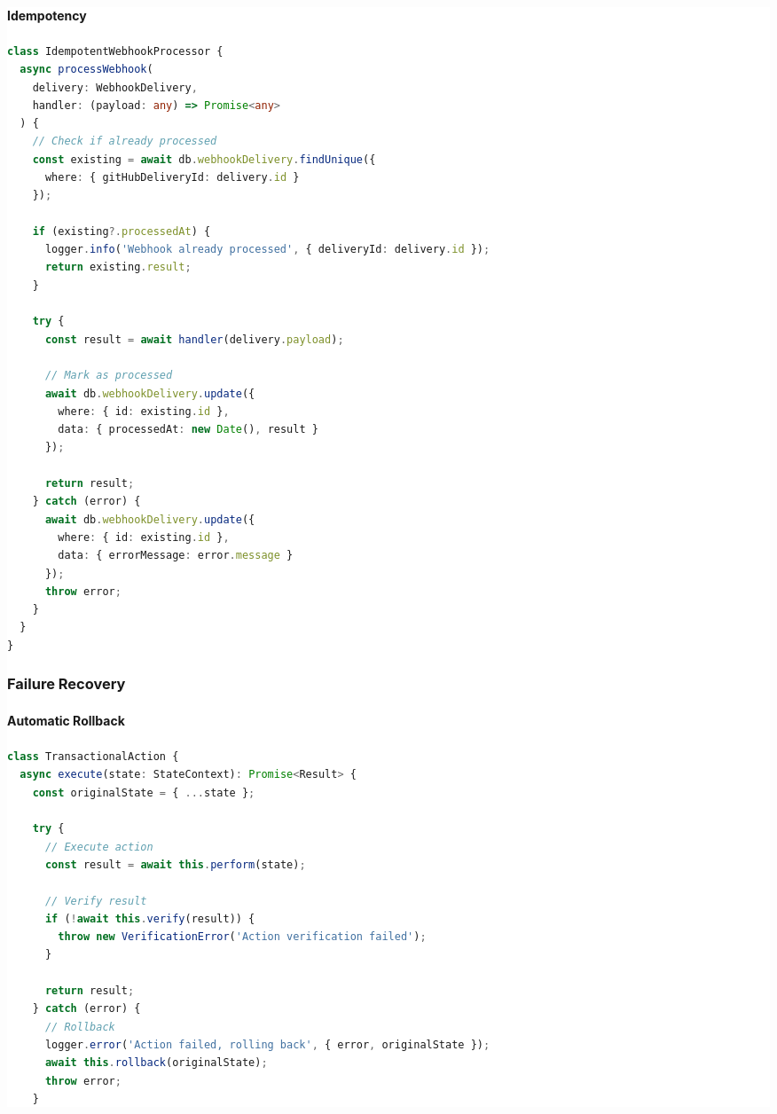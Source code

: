 
#### Idempotency

```typescript
class IdempotentWebhookProcessor {
  async processWebhook(
    delivery: WebhookDelivery,
    handler: (payload: any) => Promise<any>
  ) {
    // Check if already processed
    const existing = await db.webhookDelivery.findUnique({
      where: { gitHubDeliveryId: delivery.id }
    });

    if (existing?.processedAt) {
      logger.info('Webhook already processed', { deliveryId: delivery.id });
      return existing.result;
    }

    try {
      const result = await handler(delivery.payload);

      // Mark as processed
      await db.webhookDelivery.update({
        where: { id: existing.id },
        data: { processedAt: new Date(), result }
      });

      return result;
    } catch (error) {
      await db.webhookDelivery.update({
        where: { id: existing.id },
        data: { errorMessage: error.message }
      });
      throw error;
    }
  }
}
```

### Failure Recovery

#### Automatic Rollback

```typescript
class TransactionalAction {
  async execute(state: StateContext): Promise<Result> {
    const originalState = { ...state };

    try {
      // Execute action
      const result = await this.perform(state);

      // Verify result
      if (!await this.verify(result)) {
        throw new VerificationError('Action verification failed');
      }

      return result;
    } catch (error) {
      // Rollback
      logger.error('Action failed, rolling back', { error, originalState });
      await this.rollback(originalState);
      throw error;
    }
```